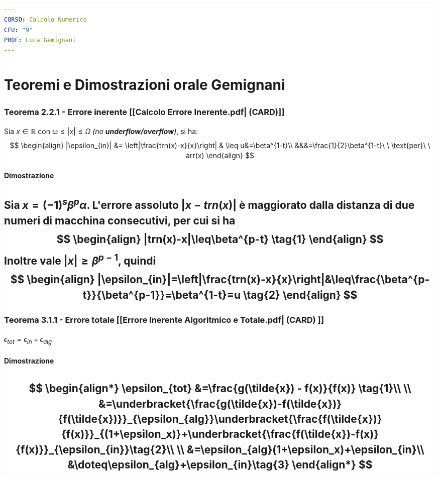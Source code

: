 ```yaml
---
CORSO: Calcolo Numerico
CFU: "9"
PROF: Luca Gemignani
---
```

# Teoremi e Dimostrazioni orale Gemignani

### Teorema 2.2.1 - Errore inerente [[Calcolo Errore Inerente.pdf| (CARD)]]
Sia $x\in\mathbb{R}$ con $\omega\leq |x| \leq\Omega$ *(no **underflow/overflow**)*, si ha:
$$
\begin{align}
    |\epsilon_{in}| &= \left|\frac{trn(x)-x}{x}\right| & \leq u&=\beta^{1-t}\\
    &&&=\frac{1}{2}\beta^{1-t}\ \ \text{per}\ \ arr(x)
\end{align}
$$
#### Dimostrazione
Sia $x=(-1)^s\beta^p\alpha$. L'errore **assoluto** $|x-trn(x)|$ è maggiorato dalla distanza di due numeri di macchina **consecutivi**, per cui si ha
$$
\begin{align}
    |trn(x)-x|\leq\beta^{p-t} \tag{1}
\end{align}
$$
Inoltre vale $|x|\geq\beta^{p-1}$, quindi
$$
\begin{align}
    |\epsilon_{in}|=\left|\frac{trn(x)-x}{x}\right|&\leq\frac{\beta^{p-t}}{\beta^{p-1}}=\beta^{1-t}=u \tag{2}
\end{align}
$$
---
### Teorema 3.1.1 - Errore totale [[Errore Inerente Algoritmico e Totale.pdf| (CARD) ]]
$\epsilon_{tot}=\epsilon_{in}+\epsilon_{alg}$
#### Dimostrazione
$$
\begin{align*}
    \epsilon_{tot} &=\frac{g(\tilde{x}) - f(x)}{f(x)} \tag{1}\\ \\
    &=\underbracket{\frac{g(\tilde{x})-f(\tilde{x})}{f(\tilde{x})}}_{\epsilon_{alg}}\underbracket{\frac{f(\tilde{x})}{f(x)}}_{(1+\epsilon_x)}+\underbracket{\frac{f(\tilde{x})-f(x)}{f(x)}}_{\epsilon_{in}}\tag{2}\\ \\
    &=\epsilon_{alg}(1+\epsilon_x)+\epsilon_{in}\\
    &\doteq\epsilon_{alg}+\epsilon_{in}\tag{3}
\end{align*}
$$
---
<div style="page-break-after: always; break-after: page;"></div>
